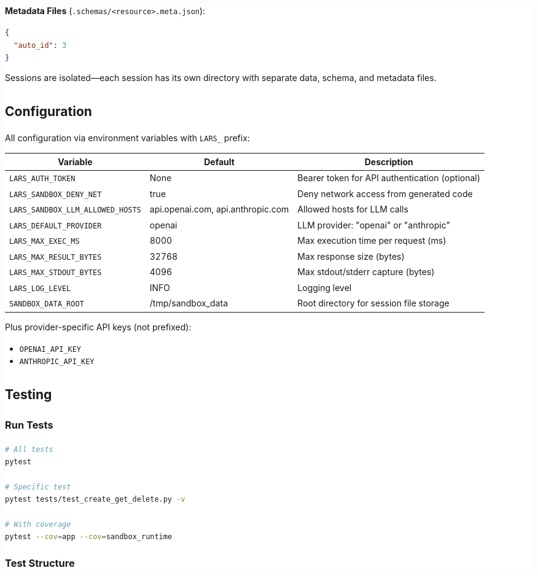 **Metadata Files** (`.schemas/<resource>.meta.json`):
```json
{
  "auto_id": 3
}
```

Sessions are isolated—each session has its own directory with separate data, schema, and metadata files.

## Configuration

All configuration via environment variables with `LARS_` prefix:

| Variable | Default | Description |
|----------|---------|-------------|
| `LARS_AUTH_TOKEN` | None | Bearer token for API authentication (optional) |
| `LARS_SANDBOX_DENY_NET` | true | Deny network access from generated code |
| `LARS_SANDBOX_LLM_ALLOWED_HOSTS` | api.openai.com, api.anthropic.com | Allowed hosts for LLM calls |
| `LARS_DEFAULT_PROVIDER` | openai | LLM provider: "openai" or "anthropic" |
| `LARS_MAX_EXEC_MS` | 8000 | Max execution time per request (ms) |
| `LARS_MAX_RESULT_BYTES` | 32768 | Max response size (bytes) |
| `LARS_MAX_STDOUT_BYTES` | 4096 | Max stdout/stderr capture (bytes) |
| `LARS_LOG_LEVEL` | INFO | Logging level |
| `SANDBOX_DATA_ROOT` | /tmp/sandbox_data | Root directory for session file storage |

Plus provider-specific API keys (not prefixed):

- `OPENAI_API_KEY`
- `ANTHROPIC_API_KEY`

## Testing

### Run Tests

```bash
# All tests
pytest

# Specific test
pytest tests/test_create_get_delete.py -v

# With coverage
pytest --cov=app --cov=sandbox_runtime
```

### Test Structure
